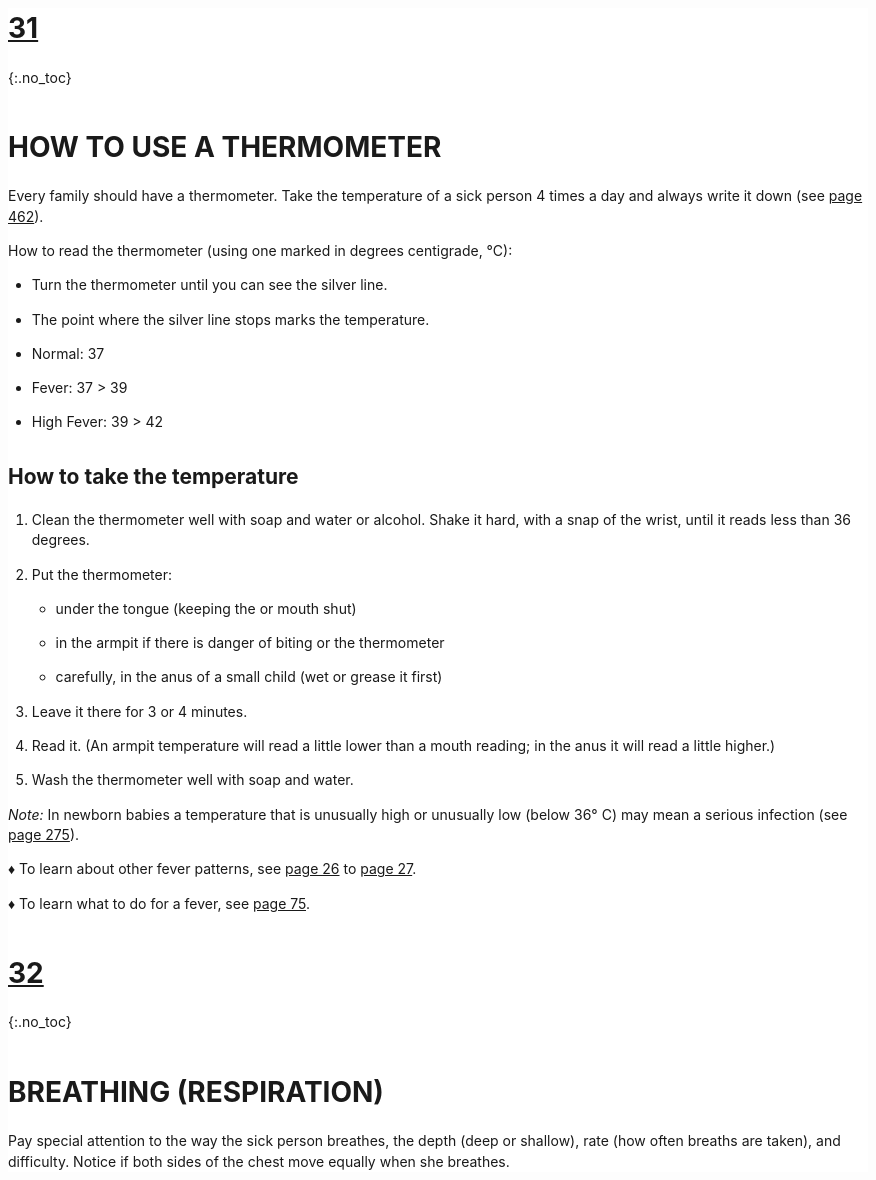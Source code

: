 
# [31](#page-31)
{:.no_toc}

# HOW TO USE A THERMOMETER

Every family should have a thermometer. Take the temperature of a sick person
4 times a day and always write it down (see [page 462](#page-462)).

How to read the thermometer (using one marked in degrees centigrade, °C):

 - Turn the thermometer until you can see the silver line.

 - The point where the silver line stops marks the temperature.

 - Normal: 37

 - Fever: 37 > 39

 - High Fever: 39 > 42

## How to take the temperature

 1. Clean the thermometer well with soap and water or alcohol. Shake it hard, with a snap of the wrist, until it reads less than 36 degrees.

 2. Put the thermometer:

    - under the tongue (keeping the or mouth shut)

    - in the armpit if there is danger of biting or the thermometer

    - carefully, in the anus of a small child (wet or grease it first)

 3. Leave it there for 3 or 4 minutes.

 4.  Read it. (An armpit temperature will read a little lower than a mouth reading; in the anus it will read a little higher.)

 5. Wash the thermometer well with soap and water.

_Note:_  In newborn babies a temperature that is unusually high or unusually low (below 36° C) may mean a serious infection (see [page 275](#page-275)).

♦ To learn about other fever patterns, see [page 26](#page-26) to [page 27](#page-27).

♦ To learn what to do for a fever, see [page 75](#page-75).  

# [32](#page-32)
{:.no_toc}

# BREATHING (RESPIRATION)

Pay special attention to the way the sick person breathes, the depth (deep or shallow), rate (how often breaths are taken), and difficulty. Notice if both sides of the chest move equally when she breathes.
